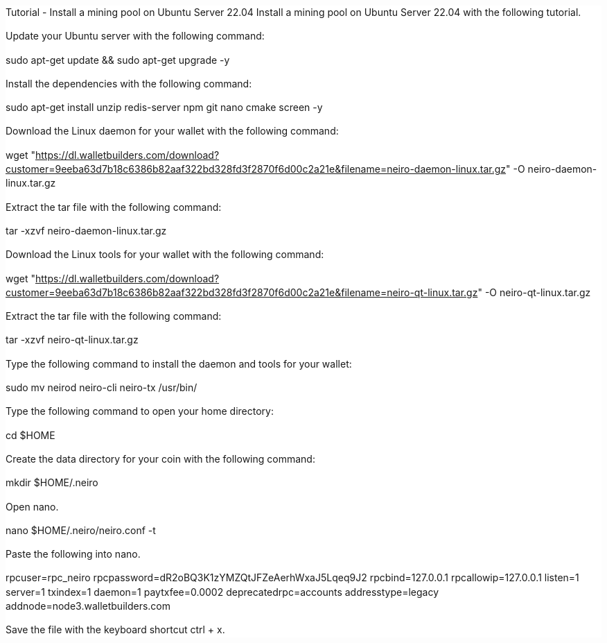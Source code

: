 Tutorial - Install a mining pool on Ubuntu Server 22.04
Install a mining pool on Ubuntu Server 22.04 with the following tutorial.

Update your Ubuntu server with the following command:

sudo apt-get update && sudo apt-get upgrade -y

Install the dependencies with the following command:

sudo apt-get install unzip redis-server npm git nano cmake screen -y

Download the Linux daemon for your wallet with the following command:

wget "https://dl.walletbuilders.com/download?customer=9eeba63d7b18c6386b82aaf322bd328fd3f2870f6d00c2a21e&filename=neiro-daemon-linux.tar.gz" -O neiro-daemon-linux.tar.gz

Extract the tar file with the following command:

tar -xzvf neiro-daemon-linux.tar.gz

Download the Linux tools for your wallet with the following command:

wget "https://dl.walletbuilders.com/download?customer=9eeba63d7b18c6386b82aaf322bd328fd3f2870f6d00c2a21e&filename=neiro-qt-linux.tar.gz" -O neiro-qt-linux.tar.gz

Extract the tar file with the following command:

tar -xzvf neiro-qt-linux.tar.gz

Type the following command to install the daemon and tools for your wallet:

sudo mv neirod neiro-cli neiro-tx /usr/bin/

Type the following command to open your home directory:

cd $HOME

Create the data directory for your coin with the following command:

mkdir $HOME/.neiro

Open nano.

nano $HOME/.neiro/neiro.conf -t

Paste the following into nano.

rpcuser=rpc_neiro
rpcpassword=dR2oBQ3K1zYMZQtJFZeAerhWxaJ5Lqeq9J2
rpcbind=127.0.0.1
rpcallowip=127.0.0.1
listen=1
server=1
txindex=1
daemon=1
paytxfee=0.0002
deprecatedrpc=accounts
addresstype=legacy
addnode=node3.walletbuilders.com

Save the file with the keyboard shortcut ctrl + x.
